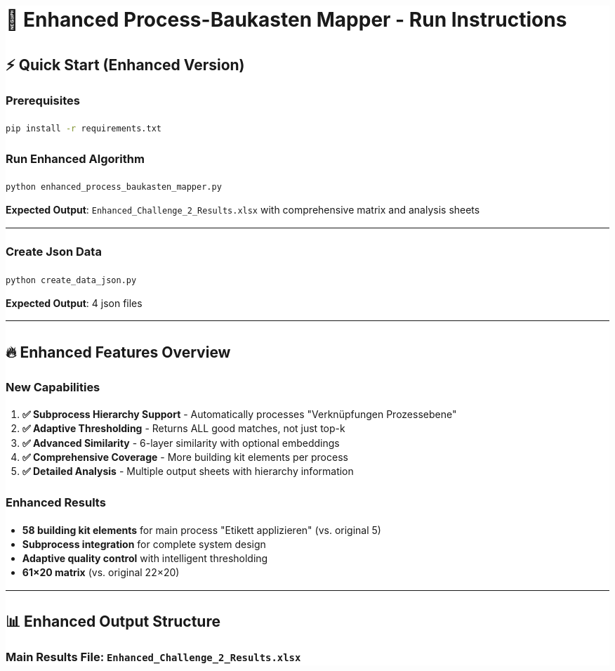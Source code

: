 # 🚀 Enhanced Process-Baukasten Mapper - Run Instructions

## ⚡ **Quick Start (Enhanced Version)**

### Prerequisites
```bash
pip install -r requirements.txt
```

### Run Enhanced Algorithm
```bash
python enhanced_process_baukasten_mapper.py
```

**Expected Output**: `Enhanced_Challenge_2_Results.xlsx` with comprehensive matrix and analysis sheets

---
### Create Json Data
```bash
python create_data_json.py
```

**Expected Output**: 4 json files

---
## 🔥 **Enhanced Features Overview**

### **New Capabilities**
1. **✅ Subprocess Hierarchy Support** - Automatically processes "Verknüpfungen Prozessebene"
2. **✅ Adaptive Thresholding** - Returns ALL good matches, not just top-k
3. **✅ Advanced Similarity** - 6-layer similarity with optional embeddings
4. **✅ Comprehensive Coverage** - More building kit elements per process
5. **✅ Detailed Analysis** - Multiple output sheets with hierarchy information

### **Enhanced Results**
- **58 building kit elements** for main process "Etikett applizieren" (vs. original 5)
- **Subprocess integration** for complete system design
- **Adaptive quality control** with intelligent thresholding
- **61×20 matrix** (vs. original 22×20)

---

## 📊 **Enhanced Output Structure**

### **Main Results File: `Enhanced_Challenge_2_Results.xlsx`**
